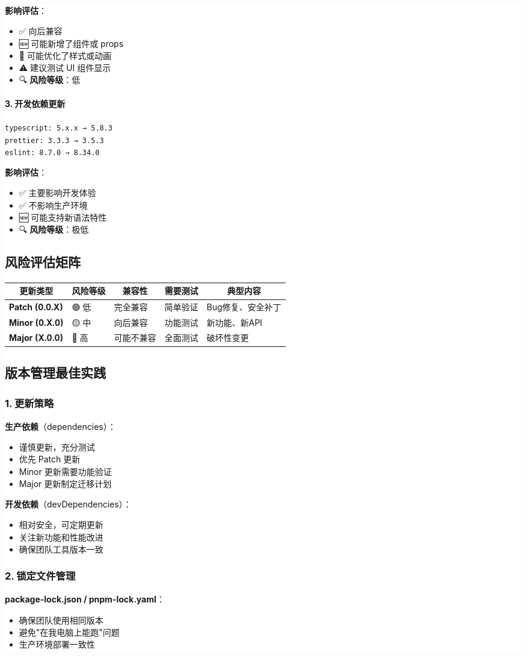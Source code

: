 **影响评估**：
- ✅ 向后兼容
- 🆕 可能新增了组件或 props
- 🎨 可能优化了样式或动画
- ⚠️ 建议测试 UI 组件显示
- 🔍 **风险等级**：低

#### 3. 开发依赖更新

```
typescript: 5.x.x → 5.8.3
prettier: 3.3.3 → 3.5.3
eslint: 8.7.0 → 8.34.0
```

**影响评估**：
- ✅ 主要影响开发体验
- ✅ 不影响生产环境
- 🆕 可能支持新语法特性
- 🔍 **风险等级**：极低

## 风险评估矩阵

| 更新类型 | 风险等级 | 兼容性 | 需要测试 | 典型内容 |
|---------|---------|--------|----------|----------|
| **Patch (0.0.X)** | 🟢 低 | 完全兼容 | 简单验证 | Bug修复、安全补丁 |
| **Minor (0.X.0)** | 🟡 中 | 向后兼容 | 功能测试 | 新功能、新API |
| **Major (X.0.0)** | 🔴 高 | 可能不兼容 | 全面测试 | 破坏性变更 |

## 版本管理最佳实践

### 1. 更新策略

**生产依赖**（dependencies）：
- 谨慎更新，充分测试
- 优先 Patch 更新
- Minor 更新需要功能验证
- Major 更新制定迁移计划

**开发依赖**（devDependencies）：
- 相对安全，可定期更新
- 关注新功能和性能改进
- 确保团队工具版本一致

### 2. 锁定文件管理

**package-lock.json / pnpm-lock.yaml**：
- 确保团队使用相同版本
- 避免"在我电脑上能跑"问题
- 生产环境部署一致性
